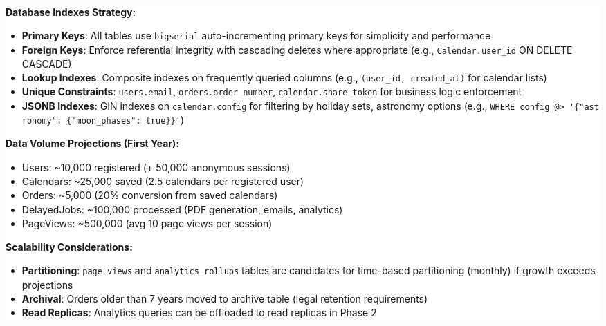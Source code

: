 **Database Indexes Strategy:**

- **Primary Keys**: All tables use `bigserial` auto-incrementing primary keys for simplicity and performance
- **Foreign Keys**: Enforce referential integrity with cascading deletes where appropriate (e.g., `Calendar.user_id` ON DELETE CASCADE)
- **Lookup Indexes**: Composite indexes on frequently queried columns (e.g., `(user_id, created_at)` for calendar lists)
- **Unique Constraints**: `users.email`, `orders.order_number`, `calendar.share_token` for business logic enforcement
- **JSONB Indexes**: GIN indexes on `calendar.config` for filtering by holiday sets, astronomy options (e.g., `WHERE config @> '{"astronomy": {"moon_phases": true}}'`)

**Data Volume Projections (First Year):**

- Users: ~10,000 registered (+ 50,000 anonymous sessions)
- Calendars: ~25,000 saved (2.5 calendars per registered user)
- Orders: ~5,000 (20% conversion from saved calendars)
- DelayedJobs: ~100,000 processed (PDF generation, emails, analytics)
- PageViews: ~500,000 (avg 10 page views per session)

**Scalability Considerations:**

- **Partitioning**: `page_views` and `analytics_rollups` tables are candidates for time-based partitioning (monthly) if growth exceeds projections
- **Archival**: Orders older than 7 years moved to archive table (legal retention requirements)
- **Read Replicas**: Analytics queries can be offloaded to read replicas in Phase 2
